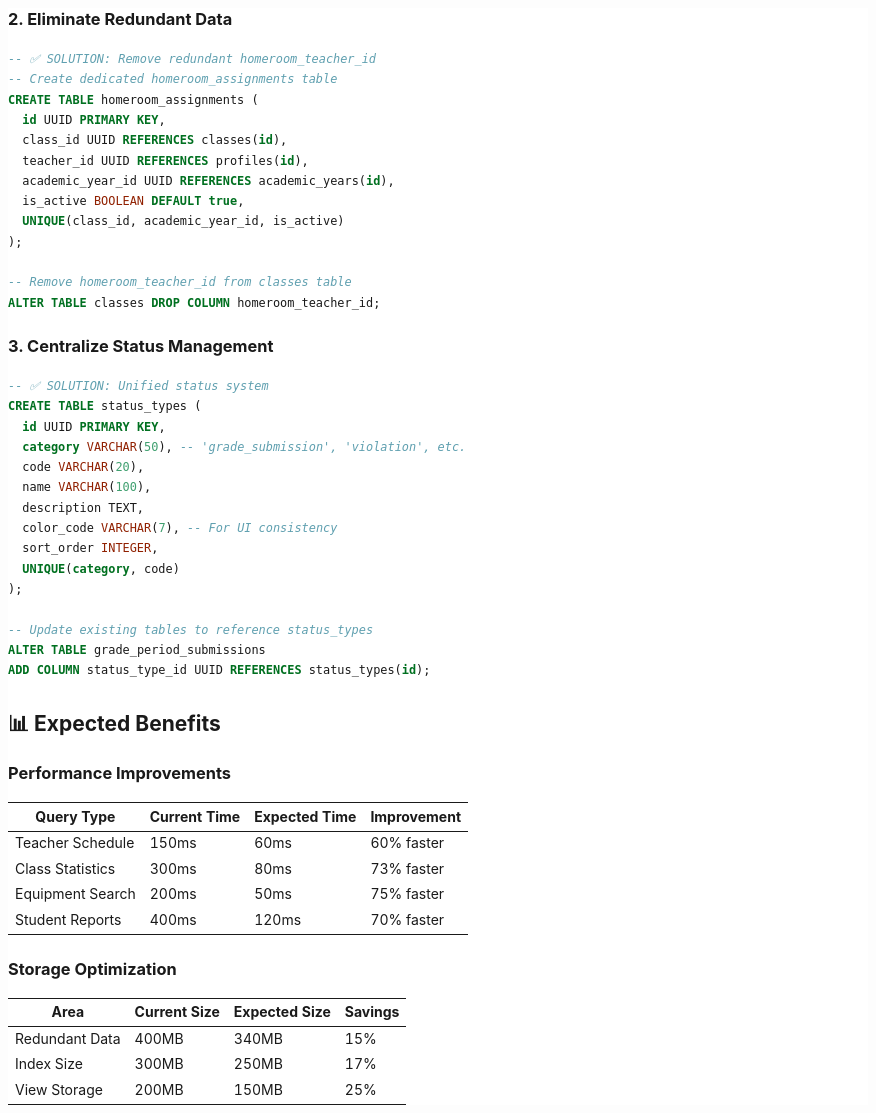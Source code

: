 ### **2. Eliminate Redundant Data**
```sql
-- ✅ SOLUTION: Remove redundant homeroom_teacher_id
-- Create dedicated homeroom_assignments table
CREATE TABLE homeroom_assignments (
  id UUID PRIMARY KEY,
  class_id UUID REFERENCES classes(id),
  teacher_id UUID REFERENCES profiles(id),
  academic_year_id UUID REFERENCES academic_years(id),
  is_active BOOLEAN DEFAULT true,
  UNIQUE(class_id, academic_year_id, is_active)
);

-- Remove homeroom_teacher_id from classes table
ALTER TABLE classes DROP COLUMN homeroom_teacher_id;
```

### **3. Centralize Status Management**
```sql
-- ✅ SOLUTION: Unified status system
CREATE TABLE status_types (
  id UUID PRIMARY KEY,
  category VARCHAR(50), -- 'grade_submission', 'violation', etc.
  code VARCHAR(20),
  name VARCHAR(100),
  description TEXT,
  color_code VARCHAR(7), -- For UI consistency
  sort_order INTEGER,
  UNIQUE(category, code)
);

-- Update existing tables to reference status_types
ALTER TABLE grade_period_submissions 
ADD COLUMN status_type_id UUID REFERENCES status_types(id);
```

## 📊 Expected Benefits

### **Performance Improvements**
| Query Type | Current Time | Expected Time | Improvement |
|------------|--------------|---------------|-------------|
| Teacher Schedule | 150ms | 60ms | 60% faster |
| Class Statistics | 300ms | 80ms | 73% faster |
| Equipment Search | 200ms | 50ms | 75% faster |
| Student Reports | 400ms | 120ms | 70% faster |

### **Storage Optimization**
| Area | Current Size | Expected Size | Savings |
|------|--------------|---------------|---------|
| Redundant Data | 400MB | 340MB | 15% |
| Index Size | 300MB | 250MB | 17% |
| View Storage | 200MB | 150MB | 25% |
